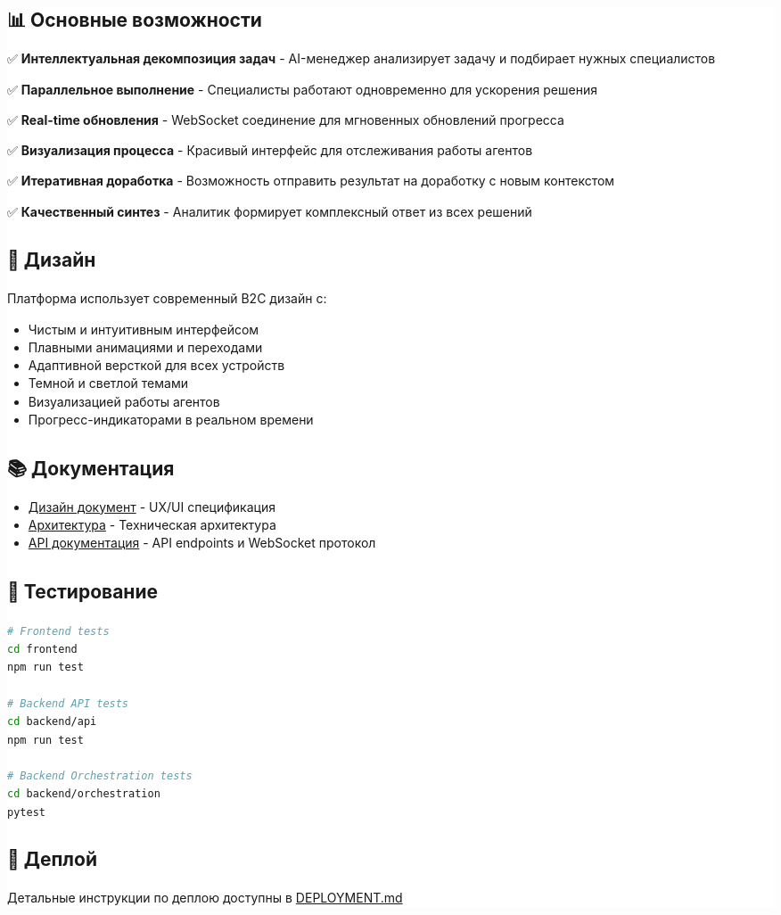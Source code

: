 ```env
```

## 📊 Основные возможности

✅ **Интеллектуальная декомпозиция задач** - AI-менеджер анализирует задачу и подбирает нужных специалистов

✅ **Параллельное выполнение** - Специалисты работают одновременно для ускорения решения

✅ **Real-time обновления** - WebSocket соединение для мгновенных обновлений прогресса

✅ **Визуализация процесса** - Красивый интерфейс для отслеживания работы агентов

✅ **Итеративная доработка** - Возможность отправить результат на доработку с новым контекстом

✅ **Качественный синтез** - Аналитик формирует комплексный ответ из всех решений

## 🎨 Дизайн

Платформа использует современный B2C дизайн с:
- Чистым и интуитивным интерфейсом
- Плавными анимациями и переходами
- Адаптивной версткой для всех устройств
- Темной и светлой темами
- Визуализацией работы агентов
- Прогресс-индикаторами в реальном времени

## 📚 Документация

- [Дизайн документ](./docs/DESIGN_DOCUMENT.md) - UX/UI спецификация
- [Архитектура](./docs/ARCHITECTURE.md) - Техническая архитектура
- [API документация](./docs/API.md) - API endpoints и WebSocket протокол

## 🧪 Тестирование

```bash
# Frontend tests
cd frontend
npm run test

# Backend API tests
cd backend/api
npm run test

# Backend Orchestration tests
cd backend/orchestration
pytest
```

## 🚢 Деплой

Детальные инструкции по деплою доступны в [DEPLOYMENT.md](./docs/DEPLOYMENT.md)

